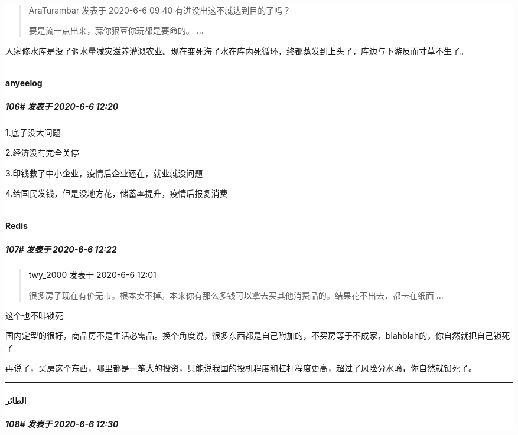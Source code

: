 

<blockquote>AraTurambar 发表于 2020-6-6 09:40
有进没出这不就达到目的了吗？


要是流一点出来，蒜你狠豆你玩都是要命的。 ...</blockquote>
人家修水库是没了调水量减灾滋养灌溉农业。现在变死海了水在库内死循环，终都蒸发到上头了，库边与下游反而寸草不生了。







*****

####  anyeelog  
##### 106#       发表于 2020-6-6 12:20




1.底子没大问题

2.经济没有完全关停

3.印钱救了中小企业，疫情后企业还在，就业就没问题

4.给国民发钱，但是没地方花，储蓄率提升，疫情后报复消费







*****

####  Redis  
##### 107#       发表于 2020-6-6 12:22



<blockquote><a href="httphttps://bbs.saraba1st.com/2b/forum.php?mod=redirect&amp;goto=findpost&amp;pid=47696503&amp;ptid=1939887" target="_blank">twy_2000 发表于 2020-6-6 12:01</a>

很多房子现在有价无市。根本卖不掉。本来你有那么多钱可以拿去买其他消费品的。结果花不出去，都卡在纸面 ...</blockquote>
这个也不叫锁死


国内定型的很好，商品房不是生活必需品。换个角度说，很多东西都是自己附加的，不买房等于不成家，blahblah的，你自然就把自己锁死了


再说了，买房这个东西，哪里都是一笔大的投资，只能说我国的投机程度和杠杆程度更高，超过了风险分水岭，你自然就锁死了。







*****

####  الطائر  
##### 108#       发表于 2020-6-6 12:30


